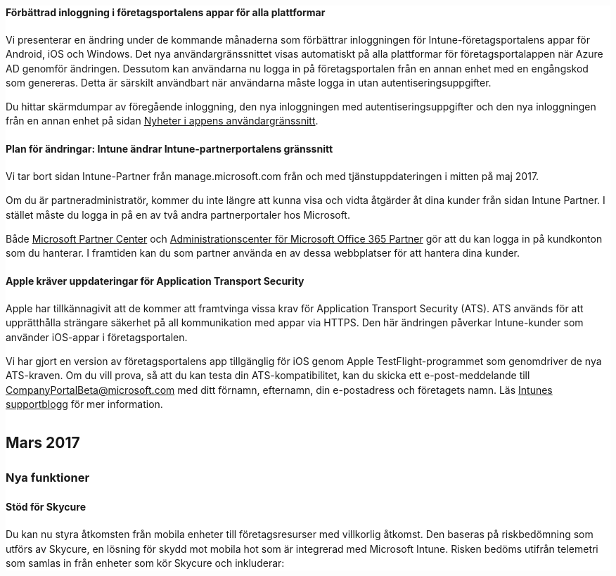 #### <a name="improved-sign-in-experience-across-company-portal-apps-for-all-platforms---user-story-1132123--"></a>Förbättrad inloggning i företagsportalens appar för alla plattformar 

Vi presenterar en ändring under de kommande månaderna som förbättrar inloggningen för Intune-företagsportalens appar för Android, iOS och Windows. Det nya användargränssnittet visas automatiskt på alla plattformar för företagsportalappen när Azure AD genomför ändringen. Dessutom kan användarna nu logga in på företagsportalen från en annan enhet med en engångskod som genereras. Detta är särskilt användbart när användarna måste logga in utan autentiseringsuppgifter.

Du hittar skärmdumpar av föregående inloggning, den nya inloggningen med autentiseringsuppgifter och den nya inloggningen från en annan enhet på sidan [Nyheter i appens användargränssnitt](/intune/whats-new-app-ui).

#### <a name="plan-for-change-intune-is-changing-the-intune-partner-portal-experience----1050016---"></a>Plan för ändringar: Intune ändrar Intune-partnerportalens gränssnitt

Vi tar bort sidan Intune-Partner från manage.microsoft.com från och med tjänstuppdateringen i mitten på maj 2017.  

Om du är partneradministratör, kommer du inte längre att kunna visa och vidta åtgärder åt dina kunder från sidan Intune Partner. I stället måste du logga in på en av två andra partnerportaler hos Microsoft.

Både [Microsoft Partner Center](https://partnercenter.microsoft.com/) och [Administrationscenter för Microsoft Office 365 Partner](https://portal.office.com/) gör att du kan logga in på kundkonton som du hanterar. I framtiden kan du som partner använda en av dessa webbplatser för att hantera dina kunder.


#### <a name="apple-to-require-updates-for-application-transport-security---748318--"></a>Apple kräver uppdateringar för Application Transport Security 

Apple har tillkännagivit att de kommer att framtvinga vissa krav för Application Transport Security (ATS). ATS används för att upprätthålla strängare säkerhet på all kommunikation med appar via HTTPS. Den här ändringen påverkar Intune-kunder som använder iOS-appar i företagsportalen.

Vi har gjort en version av företagsportalens app tillgänglig för iOS genom Apple TestFlight-programmet som genomdriver de nya ATS-kraven. Om du vill prova, så att du kan testa din ATS-kompatibilitet, kan du skicka ett e-post-meddelande till <a href="mailto:CompanyPortalBeta@microsoft.com?subject=Register to TestFlight ATS Company Portal app"> CompanyPortalBeta@microsoft.com </a> med ditt förnamn, efternamn, din e-postadress och företagets namn. Läs [Intunes supportblogg](https://aka.ms/compportalats) för mer information.

## <a name="march-2017"></a>Mars 2017

### <a name="new-capabilities"></a>Nya funktioner

#### <a name="support-for-skycure"></a>Stöd för Skycure

Du kan nu styra åtkomsten från mobila enheter till företagsresurser med villkorlig åtkomst. Den baseras på riskbedömning som utförs av Skycure, en lösning för skydd mot mobila hot som är integrerad med Microsoft Intune. Risken bedöms utifrån telemetri som samlas in från enheter som kör Skycure och inkluderar:
